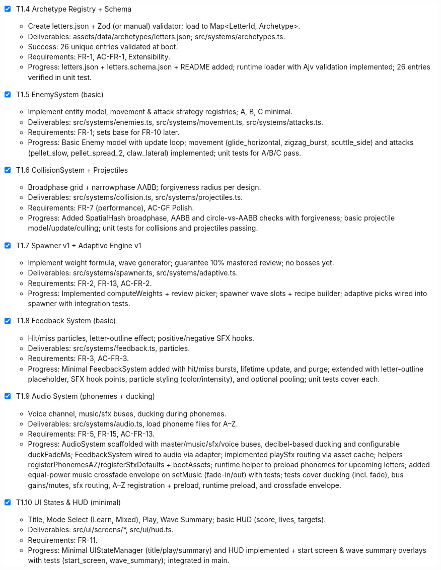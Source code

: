 - [x] T1.4 Archetype Registry + Schema
  - Create letters.json + Zod (or manual) validator; load to Map<LetterId, Archetype>.
  - Deliverables: assets/data/archetypes/letters.json; src/systems/archetypes.ts.
  - Success: 26 unique entries validated at boot.
  - Requirements: FR-1, AC-FR-1, Extensibility.
  - Progress: letters.json + letters.schema.json + README added; runtime loader with Ajv validation implemented; 26 entries verified in unit test.

- [x] T1.5 EnemySystem (basic)
  - Implement entity model, movement & attack strategy registries; A, B, C minimal.
  - Deliverables: src/systems/enemies.ts, src/systems/movement.ts, src/systems/attacks.ts.
  - Requirements: FR-1; sets base for FR-10 later.
  - Progress: Basic Enemy model with update loop; movement (glide_horizontal, zigzag_burst, scuttle_side) and attacks (pellet_slow, pellet_spread_2, claw_lateral) implemented; unit tests for A/B/C pass.

- [x] T1.6 CollisionSystem + Projectiles
  - Broadphase grid + narrowphase AABB; forgiveness radius per design.
  - Deliverables: src/systems/collision.ts, src/systems/projectiles.ts.
  - Requirements: FR-7 (performance), AC-GF Polish.
  - Progress: Added SpatialHash broadphase, AABB and circle-vs-AABB checks with forgiveness; basic projectile model/update/culling; unit tests for collisions and projectiles passing.

- [x] T1.7 Spawner v1 + Adaptive Engine v1
  - Implement weight formula, wave generator; guarantee 10% mastered review; no bosses yet.
  - Deliverables: src/systems/spawner.ts, src/systems/adaptive.ts.
  - Requirements: FR-2, FR-13, AC-FR-2.
  - Progress: Implemented computeWeights + review picker; spawner wave slots + recipe builder; adaptive picks wired into spawner with integration tests.

- [x] T1.8 Feedback System (basic)
  - Hit/miss particles, letter-outline effect; positive/negative SFX hooks.
  - Deliverables: src/systems/feedback.ts, particles.
  - Requirements: FR-3, AC-FR-3.
  - Progress: Minimal FeedbackSystem added with hit/miss bursts, lifetime update, and purge; extended with letter-outline placeholder, SFX hook points, particle styling (color/intensity), and optional pooling; unit tests cover each.

- [x] T1.9 Audio System (phonemes + ducking)
  - Voice channel, music/sfx buses, ducking during phonemes.
  - Deliverables: src/systems/audio.ts, load phoneme files for A–Z.
  - Requirements: FR-5, FR-15, AC-FR-13.
  - Progress: AudioSystem scaffolded with master/music/sfx/voice buses, decibel-based ducking and configurable duckFadeMs; FeedbackSystem wired to audio via adapter; implemented playSfx routing via asset cache; helpers registerPhonemesAZ/registerSfxDefaults + bootAssets; runtime helper to preload phonemes for upcoming letters; added equal-power music crossfade envelope on setMusic (fade-in/out) with tests; tests cover ducking (incl. fade), bus gains/mutes, sfx routing, A–Z registration + preload, runtime preload, and crossfade envelope.

- [x] T1.10 UI States & HUD (minimal)
  - Title, Mode Select (Learn, Mixed), Play, Wave Summary; basic HUD (score, lives, targets).
  - Deliverables: src/ui/screens/*, src/ui/hud.ts.
  - Requirements: FR-11.
  - Progress: Minimal UIStateManager (title/play/summary) and HUD implemented + start screen & wave summary overlays with tests (start_screen, wave_summary); integrated in main.
